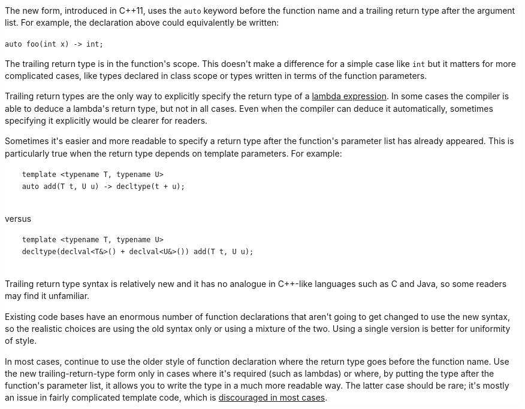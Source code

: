 The new form, introduced in C++11, uses the `auto` keyword before the
function name and a trailing return type after the argument list. For
example, the declaration above could equivalently be written:

    auto foo(int x) -> int;

The trailing return type is in the function's scope. This doesn't make a
difference for a simple case like `int` but it matters for more
complicated cases, like types declared in class scope or types written
in terms of the function parameters.

</div>

<div class="stylebody">

<div class="pros">

Trailing return types are the only way to explicitly specify the return
type of a [lambda expression](#Lambda_expressions). In some cases the
compiler is able to deduce a lambda's return type, but not in all cases.
Even when the compiler can deduce it automatically, sometimes specifying
it explicitly would be clearer for readers.

Sometimes it's easier and more readable to specify a return type after
the function's parameter list has already appeared. This is particularly
true when the return type depends on template parameters. For example:

``` 
    template <typename T, typename U>
    auto add(T t, U u) -> decltype(t + u);
  
```

versus

``` 
    template <typename T, typename U>
    decltype(declval<T&>() + declval<U&>()) add(T t, U u);
  
```

</div>

<div class="cons">

Trailing return type syntax is relatively new and it has no analogue in
C++-like languages such as C and Java, so some readers may find it
unfamiliar.

Existing code bases have an enormous number of function declarations
that aren't going to get changed to use the new syntax, so the realistic
choices are using the old syntax only or using a mixture of the two.
Using a single version is better for uniformity of style.

</div>

<div class="decision">

In most cases, continue to use the older style of function declaration
where the return type goes before the function name. Use the new
trailing-return-type form only in cases where it's required (such as
lambdas) or where, by putting the type after the function's parameter
list, it allows you to write the type in a much more readable way. The
latter case should be rare; it's mostly an issue in fairly complicated
template code, which is [discouraged in most
cases](#Template_metaprogramming).
